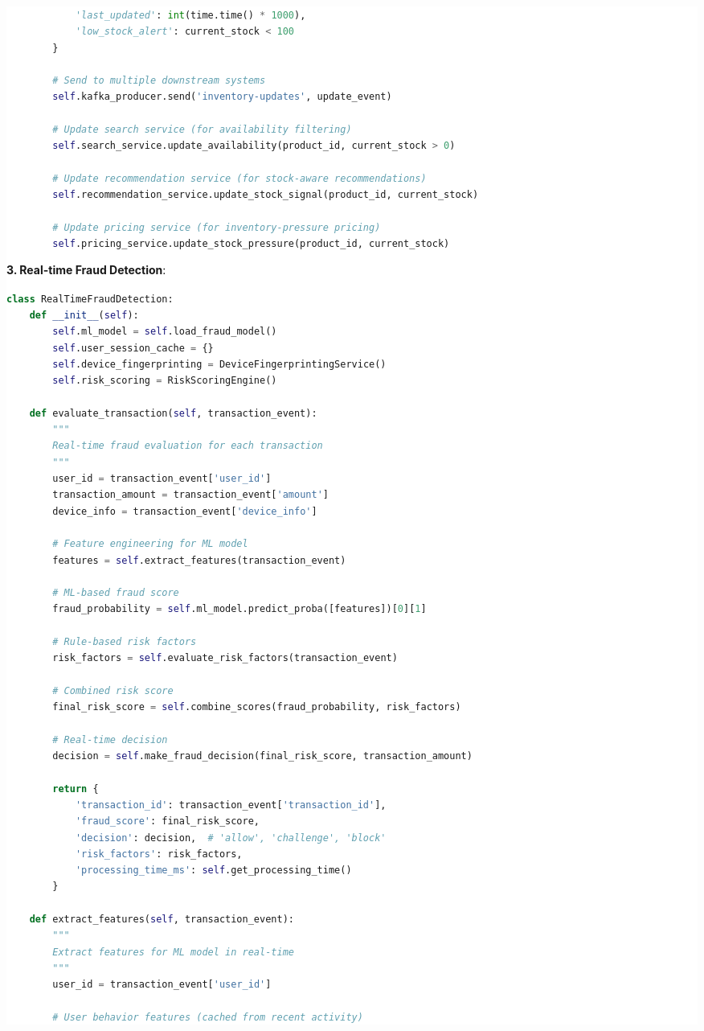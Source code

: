 ```python
            'last_updated': int(time.time() * 1000),
            'low_stock_alert': current_stock < 100
        }
        
        # Send to multiple downstream systems
        self.kafka_producer.send('inventory-updates', update_event)
        
        # Update search service (for availability filtering)
        self.search_service.update_availability(product_id, current_stock > 0)
        
        # Update recommendation service (for stock-aware recommendations)
        self.recommendation_service.update_stock_signal(product_id, current_stock)
        
        # Update pricing service (for inventory-pressure pricing)
        self.pricing_service.update_stock_pressure(product_id, current_stock)
```

**3. Real-time Fraud Detection**:
```python
class RealTimeFraudDetection:
    def __init__(self):
        self.ml_model = self.load_fraud_model()
        self.user_session_cache = {}
        self.device_fingerprinting = DeviceFingerprintingService()
        self.risk_scoring = RiskScoringEngine()
    
    def evaluate_transaction(self, transaction_event):
        """
        Real-time fraud evaluation for each transaction
        """
        user_id = transaction_event['user_id']
        transaction_amount = transaction_event['amount']
        device_info = transaction_event['device_info']
        
        # Feature engineering for ML model
        features = self.extract_features(transaction_event)
        
        # ML-based fraud score
        fraud_probability = self.ml_model.predict_proba([features])[0][1]
        
        # Rule-based risk factors
        risk_factors = self.evaluate_risk_factors(transaction_event)
        
        # Combined risk score
        final_risk_score = self.combine_scores(fraud_probability, risk_factors)
        
        # Real-time decision
        decision = self.make_fraud_decision(final_risk_score, transaction_amount)
        
        return {
            'transaction_id': transaction_event['transaction_id'],
            'fraud_score': final_risk_score,
            'decision': decision,  # 'allow', 'challenge', 'block'
            'risk_factors': risk_factors,
            'processing_time_ms': self.get_processing_time()
        }
    
    def extract_features(self, transaction_event):
        """
        Extract features for ML model in real-time
        """
        user_id = transaction_event['user_id']
        
        # User behavior features (cached from recent activity)
```